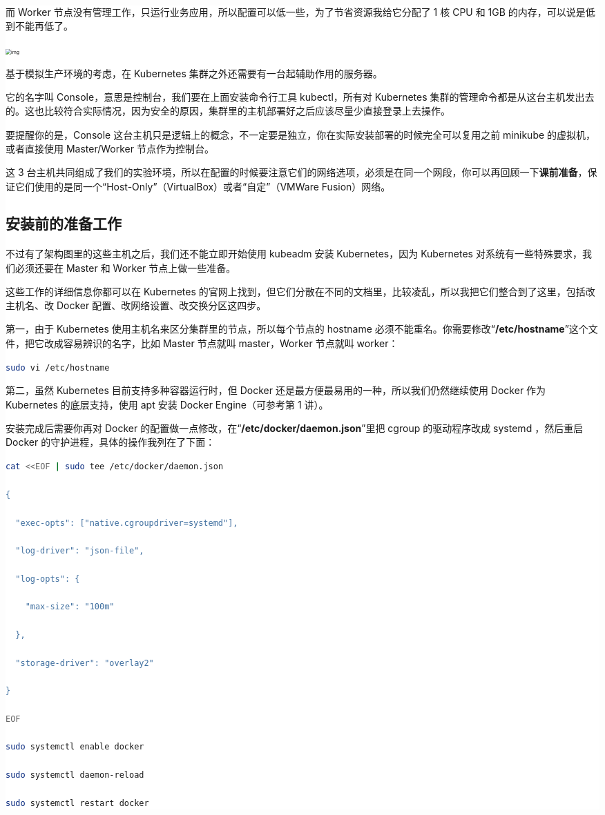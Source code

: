 而 Worker 节点没有管理工作，只运行业务应用，所以配置可以低一些，为了节省资源我给它分配了 1 核 CPU 和 1GB 的内存，可以说是低到不能再低了。

<img src="https://typora-imagehost-1308499275.cos.ap-shanghai.myqcloud.com/2022-11/eeee60b6e29d7b6c4c74f913ac663ef3.png" alt="img" style="zoom:50%;" />

基于模拟生产环境的考虑，在 Kubernetes 集群之外还需要有一台起辅助作用的服务器。

它的名字叫 Console，意思是控制台，我们要在上面安装命令行工具 kubectl，所有对 Kubernetes 集群的管理命令都是从这台主机发出去的。这也比较符合实际情况，因为安全的原因，集群里的主机部署好之后应该尽量少直接登录上去操作。

要提醒你的是，Console 这台主机只是逻辑上的概念，不一定要是独立，你在实际安装部署的时候完全可以复用之前 minikube 的虚拟机，或者直接使用 Master/Worker 节点作为控制台。

这 3 台主机共同组成了我们的实验环境，所以在配置的时候要注意它们的网络选项，必须是在同一个网段，你可以再回顾一下**课前准备**，保证它们使用的是同一个“Host-Only”（VirtualBox）或者“自定”（VMWare Fusion）网络。

## 安装前的准备工作

不过有了架构图里的这些主机之后，我们还不能立即开始使用 kubeadm 安装 Kubernetes，因为 Kubernetes 对系统有一些特殊要求，我们必须还要在 Master 和 Worker 节点上做一些准备。

这些工作的详细信息你都可以在 Kubernetes 的官网上找到，但它们分散在不同的文档里，比较凌乱，所以我把它们整合到了这里，包括改主机名、改 Docker 配置、改网络设置、改交换分区这四步。

第一，由于 Kubernetes 使用主机名来区分集群里的节点，所以每个节点的 hostname 必须不能重名。你需要修改“**/etc/hostname**”这个文件，把它改成容易辨识的名字，比如 Master 节点就叫 master，Worker 节点就叫 worker：

```bash
sudo vi /etc/hostname
```

第二，虽然 Kubernetes 目前支持多种容器运行时，但 Docker 还是最方便最易用的一种，所以我们仍然继续使用 Docker 作为 Kubernetes 的底层支持，使用 apt 安装 Docker Engine（可参考第 1 讲）。

安装完成后需要你再对 Docker 的配置做一点修改，在“**/etc/docker/daemon.json**”里把 cgroup 的驱动程序改成 systemd ，然后重启 Docker 的守护进程，具体的操作我列在了下面：

```bash
cat <<EOF | sudo tee /etc/docker/daemon.json

{

  "exec-opts": ["native.cgroupdriver=systemd"],

  "log-driver": "json-file",

  "log-opts": {

    "max-size": "100m"

  },

  "storage-driver": "overlay2"

}

EOF

sudo systemctl enable docker

sudo systemctl daemon-reload

sudo systemctl restart docker
```
